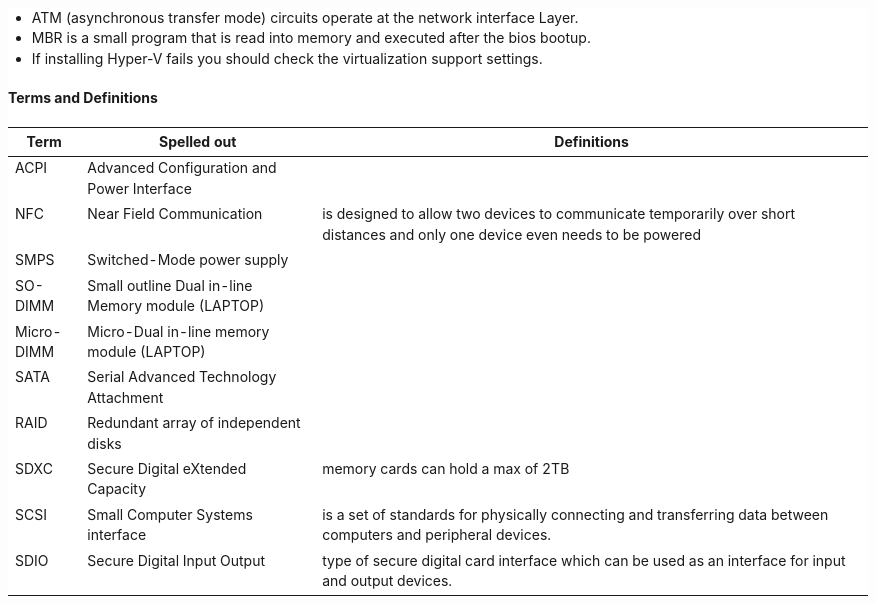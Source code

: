 -   ATM (asynchronous transfer mode) circuits operate at the network interface Layer.
-   MBR is a small program that is read into memory and executed after the bios bootup.
-   If installing Hyper-V fails you should check the virtualization support settings.


#### Terms and Definitions
| Term | Spelled out | Definitions | 
|-------|------------|---------------|
| ACPI | Advanced Configuration and Power Interface | |
| NFC  | Near Field Communication | is designed to allow two devices to communicate temporarily over short distances and only one device even needs to be powered | 
| SMPS | Switched-Mode power supply |  |
| SO-DIMM | Small outline Dual in-line Memory module (LAPTOP)|  |
| Micro-DIMM | Micro-Dual in-line memory module (LAPTOP) |  |
| SATA | Serial Advanced Technology Attachment |   |
| RAID | Redundant array of independent disks |   |
| SDXC | Secure Digital eXtended Capacity | memory cards can hold a max of 2TB |
| SCSI | Small Computer Systems interface | is a set of standards for physically connecting and transferring data between computers and peripheral devices. |
| SDIO | Secure Digital Input Output | type of secure digital card interface which can be used as an interface for input and output devices. |



